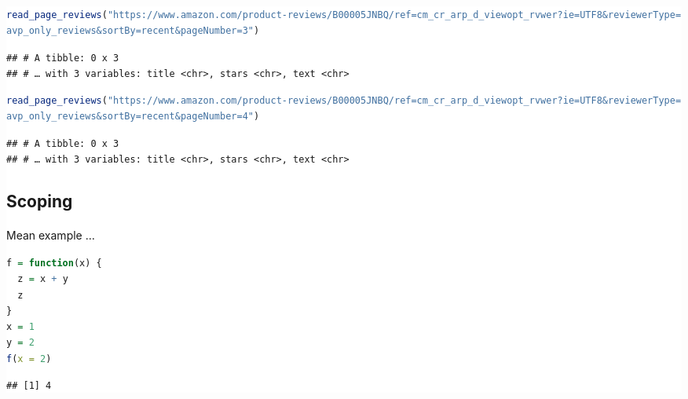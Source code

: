 ``` r
read_page_reviews("https://www.amazon.com/product-reviews/B00005JNBQ/ref=cm_cr_arp_d_viewopt_rvwer?ie=UTF8&reviewerType=avp_only_reviews&sortBy=recent&pageNumber=3")
```

    ## # A tibble: 0 x 3
    ## # … with 3 variables: title <chr>, stars <chr>, text <chr>

``` r
read_page_reviews("https://www.amazon.com/product-reviews/B00005JNBQ/ref=cm_cr_arp_d_viewopt_rvwer?ie=UTF8&reviewerType=avp_only_reviews&sortBy=recent&pageNumber=4")
```

    ## # A tibble: 0 x 3
    ## # … with 3 variables: title <chr>, stars <chr>, text <chr>

## Scoping

Mean example …

``` r
f = function(x) {
  z = x + y
  z
}
x = 1
y = 2
f(x = 2)
```

    ## [1] 4

